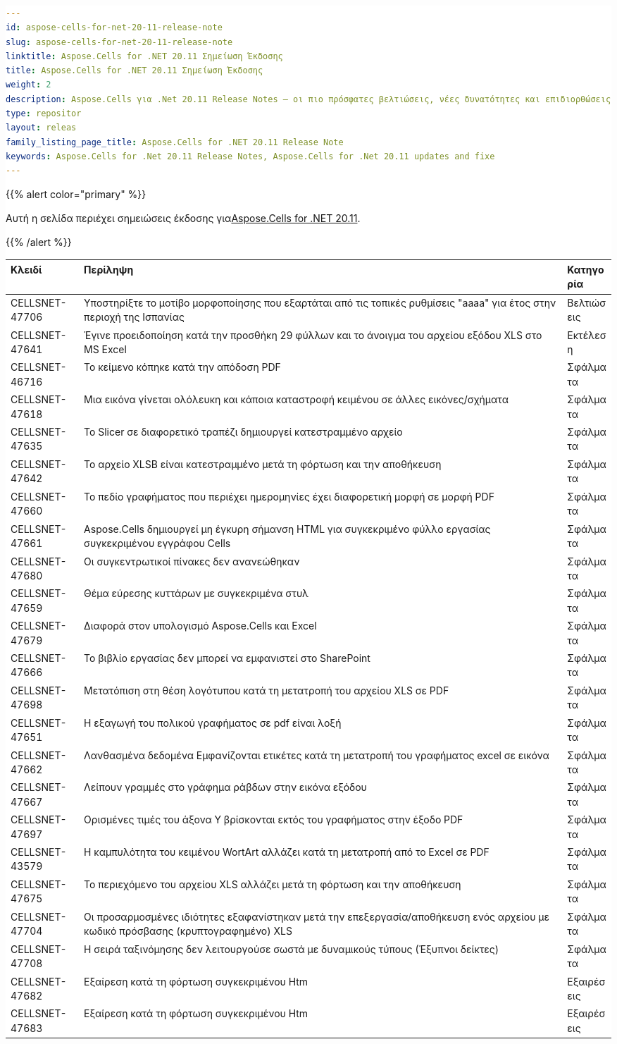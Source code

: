 ```yaml
---
id: aspose-cells-for-net-20-11-release-note
slug: aspose-cells-for-net-20-11-release-note
linktitle: Aspose.Cells for .NET 20.11 Σημείωση Έκδοσης
title: Aspose.Cells for .NET 20.11 Σημείωση Έκδοσης
weight: 2
description: Aspose.Cells για .Net 20.11 Release Notes – οι πιο πρόσφατες βελτιώσεις, νέες δυνατότητες και επιδιορθώσεις
type: repositor
layout: releas
family_listing_page_title: Aspose.Cells for .NET 20.11 Release Note
keywords: Aspose.Cells for .Net 20.11 Release Notes, Aspose.Cells for .Net 20.11 updates and fixe
---
```

{{% alert color="primary" %}}

 Αυτή η σελίδα περιέχει σημειώσεις έκδοσης για[Aspose.Cells for .NET 20.11](https://www.nuget.org/packages/Aspose.Cells/20.11.0).

{{% /alert %}}

|**Κλειδί**|**Περίληψη**|**Κατηγορία**|
| :- | :- | :- |
|CELLSNET-47706|Υποστηρίξτε το μοτίβο μορφοποίησης που εξαρτάται από τις τοπικές ρυθμίσεις "aaaa" για έτος στην περιοχή της Ισπανίας|Βελτιώσεις|
|CELLSNET-47641|Έγινε προειδοποίηση κατά την προσθήκη 29 φύλλων και το άνοιγμα του αρχείου εξόδου XLS στο MS Excel|Εκτέλεση|
|CELLSNET-46716|Το κείμενο κόπηκε κατά την απόδοση PDF|Σφάλματα|
|CELLSNET-47618|Μια εικόνα γίνεται ολόλευκη και κάποια καταστροφή κειμένου σε άλλες εικόνες/σχήματα|Σφάλματα|
|CELLSNET-47635| Το Slicer σε διαφορετικό τραπέζι δημιουργεί κατεστραμμένο αρχείο|Σφάλματα|
|CELLSNET-47642|Το αρχείο XLSB είναι κατεστραμμένο μετά τη φόρτωση και την αποθήκευση|Σφάλματα|
|CELLSNET-47660|Το πεδίο γραφήματος που περιέχει ημερομηνίες έχει διαφορετική μορφή σε μορφή PDF|Σφάλματα|
|CELLSNET-47661|Aspose.Cells δημιουργεί μη έγκυρη σήμανση HTML για συγκεκριμένο φύλλο εργασίας συγκεκριμένου εγγράφου Cells|Σφάλματα|
|CELLSNET-47680|Οι συγκεντρωτικοί πίνακες δεν ανανεώθηκαν|Σφάλματα|
|CELLSNET-47659|Θέμα εύρεσης κυττάρων με συγκεκριμένα στυλ|Σφάλματα|
|CELLSNET-47679|Διαφορά στον υπολογισμό Aspose.Cells και Excel|Σφάλματα|
|CELLSNET-47666|Το βιβλίο εργασίας δεν μπορεί να εμφανιστεί στο SharePoint|Σφάλματα|
|CELLSNET-47698|Μετατόπιση στη θέση λογότυπου κατά τη μετατροπή του αρχείου XLS σε PDF|Σφάλματα|
|CELLSNET-47651|Η εξαγωγή του πολικού γραφήματος σε pdf είναι λοξή|Σφάλματα|
|CELLSNET-47662|Λανθασμένα δεδομένα Εμφανίζονται ετικέτες κατά τη μετατροπή του γραφήματος excel σε εικόνα|Σφάλματα|
|CELLSNET-47667|Λείπουν γραμμές στο γράφημα ράβδων στην εικόνα εξόδου|Σφάλματα|
|CELLSNET-47697|Ορισμένες τιμές του άξονα Υ βρίσκονται εκτός του γραφήματος στην έξοδο PDF|Σφάλματα|
|CELLSNET-43579|Η καμπυλότητα του κειμένου WortArt αλλάζει κατά τη μετατροπή από το Excel σε PDF|Σφάλματα|
|CELLSNET-47675|Το περιεχόμενο του αρχείου XLS αλλάζει μετά τη φόρτωση και την αποθήκευση|Σφάλματα|
|CELLSNET-47704|Οι προσαρμοσμένες ιδιότητες εξαφανίστηκαν μετά την επεξεργασία/αποθήκευση ενός αρχείου με κωδικό πρόσβασης (κρυπτογραφημένο) XLS|Σφάλματα|
|CELLSNET-47708|Η σειρά ταξινόμησης δεν λειτουργούσε σωστά με δυναμικούς τύπους (Έξυπνοι δείκτες)|Σφάλματα|
|CELLSNET-47682|Εξαίρεση κατά τη φόρτωση συγκεκριμένου Htm|Εξαιρέσεις|
|CELLSNET-47683|Εξαίρεση κατά τη φόρτωση συγκεκριμένου Htm|Εξαιρέσεις|